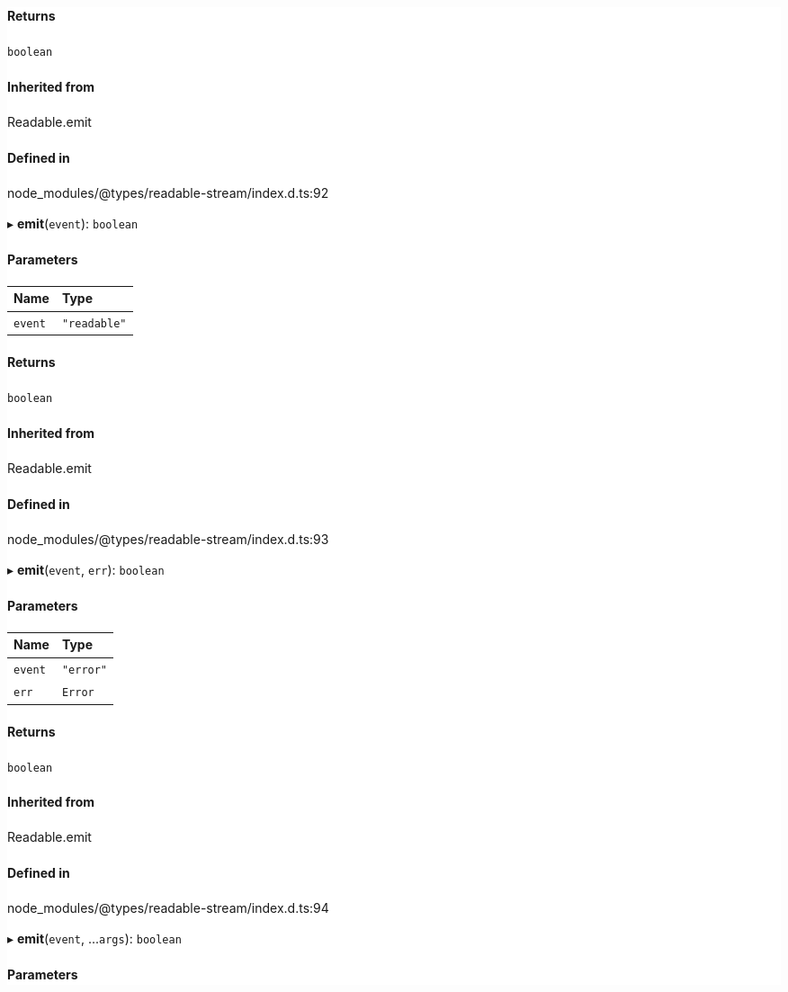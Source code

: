 #### Returns

`boolean`

#### Inherited from

Readable.emit

#### Defined in

node_modules/@types/readable-stream/index.d.ts:92

▸ **emit**(`event`): `boolean`

#### Parameters

| Name | Type |
| :------ | :------ |
| `event` | ``"readable"`` |

#### Returns

`boolean`

#### Inherited from

Readable.emit

#### Defined in

node_modules/@types/readable-stream/index.d.ts:93

▸ **emit**(`event`, `err`): `boolean`

#### Parameters

| Name | Type |
| :------ | :------ |
| `event` | ``"error"`` |
| `err` | `Error` |

#### Returns

`boolean`

#### Inherited from

Readable.emit

#### Defined in

node_modules/@types/readable-stream/index.d.ts:94

▸ **emit**(`event`, ...`args`): `boolean`

#### Parameters
